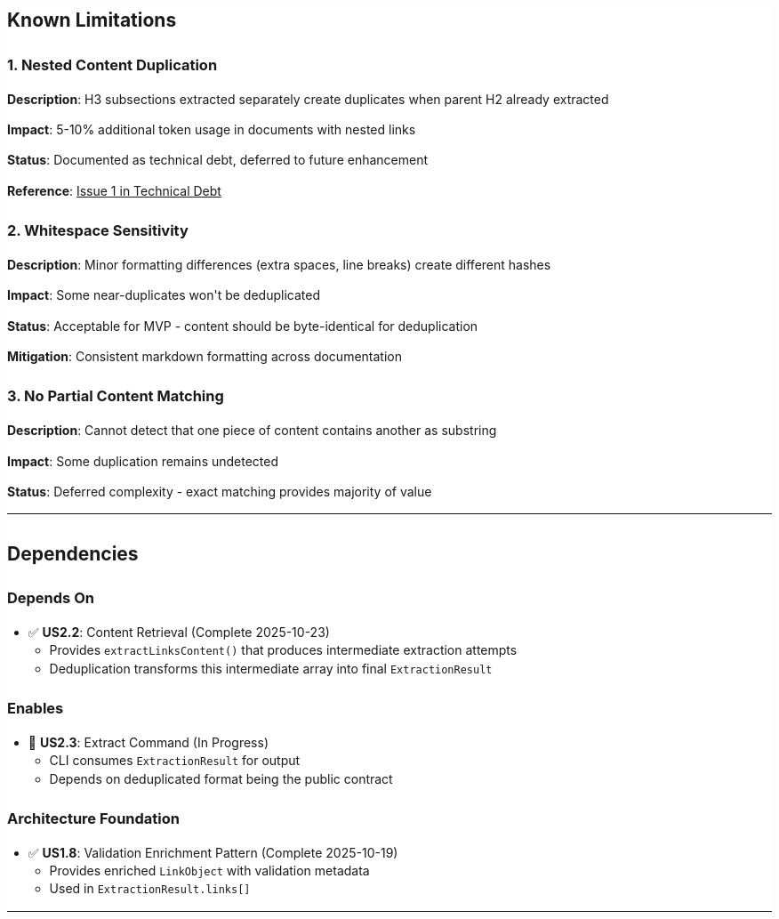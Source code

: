 
## Known Limitations

### 1. Nested Content Duplication

**Description**: H3 subsections extracted separately create duplicates when parent H2 already extracted

**Impact**: 5-10% additional token usage in documents with nested links

**Status**: Documented as technical debt, deferred to future enhancement

**Reference**: [Issue 1 in Technical Debt](../../../../component-guides/Content%20Extractor%20Implementation%20Guide.md#Issue%201%20Nested%20Content%20Duplication%20Detection%20(Deferred%20-%20US2.2a))

### 2. Whitespace Sensitivity

**Description**: Minor formatting differences (extra spaces, line breaks) create different hashes

**Impact**: Some near-duplicates won't be deduplicated

**Status**: Acceptable for MVP - content should be byte-identical for deduplication

**Mitigation**: Consistent markdown formatting across documentation

### 3. No Partial Content Matching

**Description**: Cannot detect that one piece of content contains another as substring

**Impact**: Some duplication remains undetected

**Status**: Deferred complexity - exact matching provides majority of value

---

## Dependencies

### Depends On
- ✅ **US2.2**: Content Retrieval (Complete 2025-10-23)
  - Provides `extractLinksContent()` that produces intermediate extraction attempts
  - Deduplication transforms this intermediate array into final `ExtractionResult`

### Enables
- 🔄 **US2.3**: Extract Command (In Progress)
  - CLI consumes `ExtractionResult` for output
  - Depends on deduplicated format being the public contract

### Architecture Foundation
- ✅ **US1.8**: Validation Enrichment Pattern (Complete 2025-10-19)
  - Provides enriched `LinkObject` with validation metadata
  - Used in `ExtractionResult.links[]`

---
